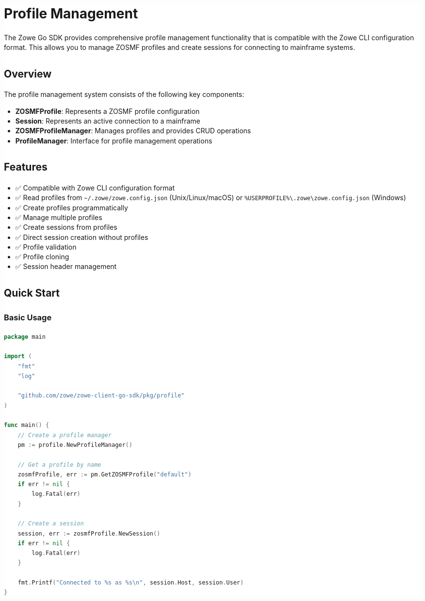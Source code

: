 # Profile Management

The Zowe Go SDK provides comprehensive profile management functionality that is compatible with the Zowe CLI configuration format. This allows you to manage ZOSMF profiles and create sessions for connecting to mainframe systems.

## Overview

The profile management system consists of the following key components:

- **ZOSMFProfile**: Represents a ZOSMF profile configuration
- **Session**: Represents an active connection to a mainframe
- **ZOSMFProfileManager**: Manages profiles and provides CRUD operations
- **ProfileManager**: Interface for profile management operations

## Features

- ✅ Compatible with Zowe CLI configuration format
- ✅ Read profiles from `~/.zowe/zowe.config.json` (Unix/Linux/macOS) or `%USERPROFILE%\.zowe\zowe.config.json` (Windows)
- ✅ Create profiles programmatically
- ✅ Manage multiple profiles
- ✅ Create sessions from profiles
- ✅ Direct session creation without profiles
- ✅ Profile validation
- ✅ Profile cloning
- ✅ Session header management

## Quick Start

### Basic Usage

```go
package main

import (
    "fmt"
    "log"
    
    "github.com/zowe/zowe-client-go-sdk/pkg/profile"
)

func main() {
    // Create a profile manager
    pm := profile.NewProfileManager()
    
    // Get a profile by name
    zosmfProfile, err := pm.GetZOSMFProfile("default")
    if err != nil {
        log.Fatal(err)
    }
    
    // Create a session
    session, err := zosmfProfile.NewSession()
    if err != nil {
        log.Fatal(err)
    }
    
    fmt.Printf("Connected to %s as %s\n", session.Host, session.User)
}
```
